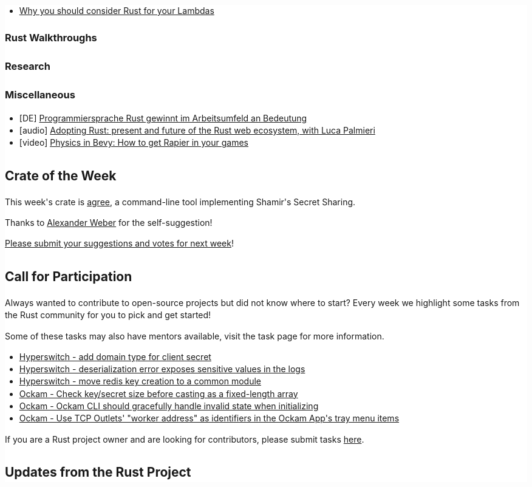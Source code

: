 - [Why you should consider Rust for your Lambdas](https://loige.co/why-you-should-consider-rust-for-your-lambdas)

### Rust Walkthroughs

### Research

### Miscellaneous
* [DE] [Programmiersprache Rust gewinnt im Arbeitsumfeld an Bedeutung](https://www.heise.de/news/Programmiersprache-Rust-gewinnt-im-Arbeitsumfeld-an-Bedeutung-9239296.html)
* [audio] [Adopting Rust: present and future of the Rust web ecosystem, with Luca Palmieri](https://rustacean-station.org/episode/luca-palmieri-web-ecosystem/)
* [video] [Physics in Bevy: How to get Rapier in your games](https://www.youtube.com/watch?v=hrsoyBqE--A)

## Crate of the Week

This week's crate is [agree](https://crates.io/crates/agree), a command-line tool implementing Shamir's Secret Sharing.

Thanks to [Alexander Weber](https://users.rust-lang.org/t/crate-of-the-week/2704/1225) for the self-suggestion!

[Please submit your suggestions and votes for next week][submit_crate]!

[submit_crate]: https://users.rust-lang.org/t/crate-of-the-week/2704

## Call for Participation

Always wanted to contribute to open-source projects but did not know where to start?
Every week we highlight some tasks from the Rust community for you to pick and get started!

Some of these tasks may also have mentors available, visit the task page for more information.



* [Hyperswitch - add domain type for client secret](https://github.com/juspay/hyperswitch/issues/1357)
* [Hyperswitch - deserialization error exposes sensitive values in the logs](https://github.com/juspay/hyperswitch/issues/1943)
* [Hyperswitch - move redis key creation to a common module](https://github.com/juspay/hyperswitch/issues/917)
* [Ockam - Check key/secret size before casting as a fixed-length array](https://github.com/build-trust/ockam/issues/5631)
* [Ockam - Ockam CLI should gracefully handle invalid state when initializing](https://github.com/build-trust/ockam/issues/5633)
* [Ockam - Use TCP Outlets' "worker address" as identifiers in the Ockam App's tray menu items](https://github.com/build-trust/ockam/issues/5600)

If you are a Rust project owner and are looking for contributors, please submit tasks [here][guidelines].

[guidelines]: https://users.rust-lang.org/t/twir-call-for-participation/4821

## Updates from the Rust Project


[merged]: https://github.com/search?q=is%3Apr+org%3Arust-lang+is%3Amerged+merged%3A2023-08-07..2023-08-14
[calendar]: https://www.google.com/calendar/embed?src=apd9vmbc22egenmtu5l6c5jbfc%40group.calendar.google.com
[community]: mailto:community-team@rust-lang.org